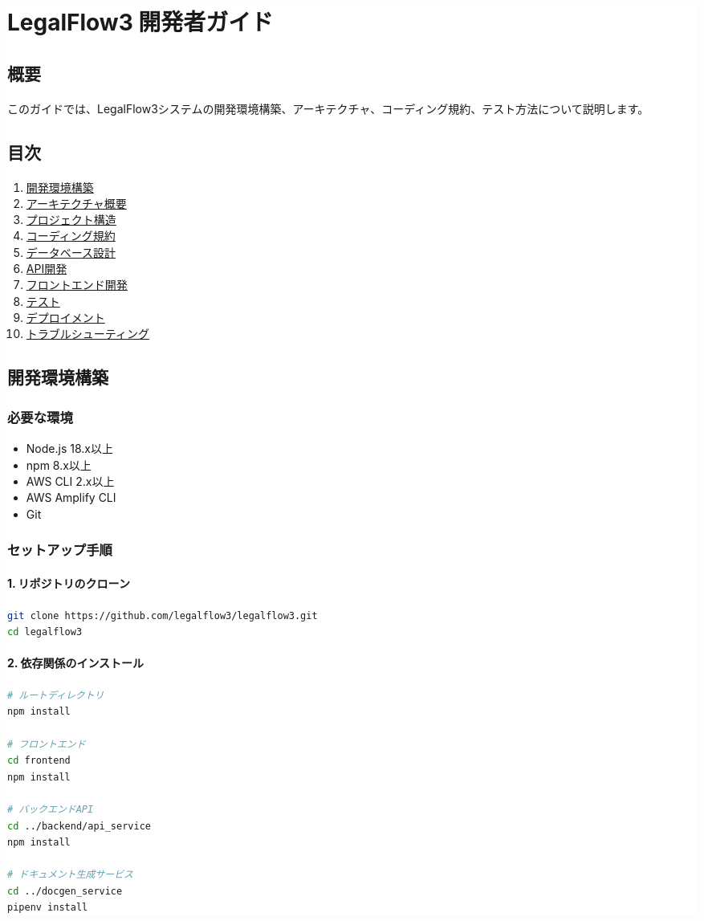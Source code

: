 # LegalFlow3 開発者ガイド

## 概要

このガイドでは、LegalFlow3システムの開発環境構築、アーキテクチャ、コーディング規約、テスト方法について説明します。

## 目次

1. [開発環境構築](#開発環境構築)
2. [アーキテクチャ概要](#アーキテクチャ概要)
3. [プロジェクト構造](#プロジェクト構造)
4. [コーディング規約](#コーディング規約)
5. [データベース設計](#データベース設計)
6. [API開発](#api開発)
7. [フロントエンド開発](#フロントエンド開発)
8. [テスト](#テスト)
9. [デプロイメント](#デプロイメント)
10. [トラブルシューティング](#トラブルシューティング)

## 開発環境構築

### 必要な環境

- Node.js 18.x以上
- npm 8.x以上
- AWS CLI 2.x以上
- AWS Amplify CLI
- Git

### セットアップ手順

#### 1. リポジトリのクローン

```bash
git clone https://github.com/legalflow3/legalflow3.git
cd legalflow3
```

#### 2. 依存関係のインストール

```bash
# ルートディレクトリ
npm install

# フロントエンド
cd frontend
npm install

# バックエンドAPI
cd ../backend/api_service
npm install

# ドキュメント生成サービス
cd ../docgen_service
pipenv install
```

